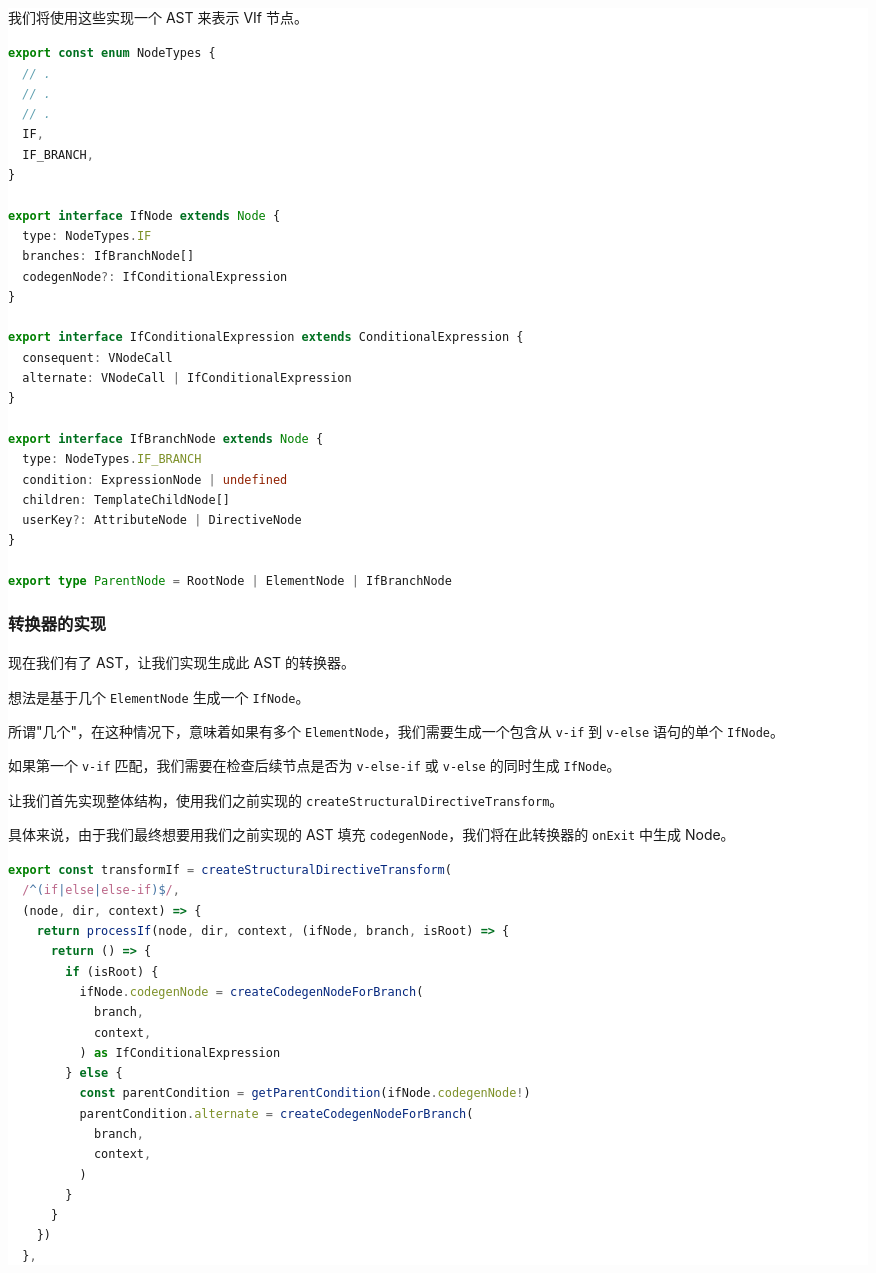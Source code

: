 我们将使用这些实现一个 AST 来表示 VIf 节点。

```ts
export const enum NodeTypes {
  // .
  // .
  // .
  IF,
  IF_BRANCH,
}

export interface IfNode extends Node {
  type: NodeTypes.IF
  branches: IfBranchNode[]
  codegenNode?: IfConditionalExpression
}

export interface IfConditionalExpression extends ConditionalExpression {
  consequent: VNodeCall
  alternate: VNodeCall | IfConditionalExpression
}

export interface IfBranchNode extends Node {
  type: NodeTypes.IF_BRANCH
  condition: ExpressionNode | undefined
  children: TemplateChildNode[]
  userKey?: AttributeNode | DirectiveNode
}

export type ParentNode = RootNode | ElementNode | IfBranchNode
```

### 转换器的实现

现在我们有了 AST，让我们实现生成此 AST 的转换器。

想法是基于几个 `ElementNode` 生成一个 `IfNode`。

所谓"几个"，在这种情况下，意味着如果有多个 `ElementNode`，我们需要生成一个包含从 `v-if` 到 `v-else` 语句的单个 `IfNode`。

如果第一个 `v-if` 匹配，我们需要在检查后续节点是否为 `v-else-if` 或 `v-else` 的同时生成 `IfNode`。

让我们首先实现整体结构，使用我们之前实现的 `createStructuralDirectiveTransform`。

具体来说，由于我们最终想要用我们之前实现的 AST 填充 `codegenNode`，我们将在此转换器的 `onExit` 中生成 Node。

```ts
export const transformIf = createStructuralDirectiveTransform(
  /^(if|else|else-if)$/,
  (node, dir, context) => {
    return processIf(node, dir, context, (ifNode, branch, isRoot) => {
      return () => {
        if (isRoot) {
          ifNode.codegenNode = createCodegenNodeForBranch(
            branch,
            context,
          ) as IfConditionalExpression
        } else {
          const parentCondition = getParentCondition(ifNode.codegenNode!)
          parentCondition.alternate = createCodegenNodeForBranch(
            branch,
            context,
          )
        }
      }
    })
  },
```